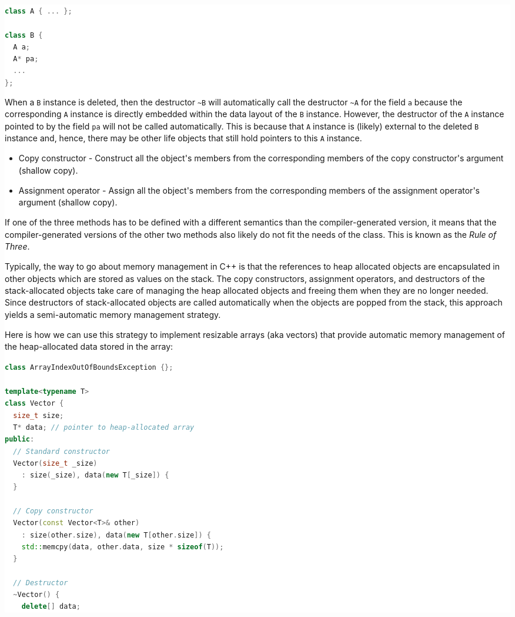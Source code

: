   ```c++
  class A { ... };
  
  class B {
    A a;
    A* pa;
    ...
  };
  ```
  
  When a `B` instance is deleted, then the destructor `~B` will
  automatically call the destructor `~A` for the field `a` because the
  corresponding `A` instance is directly embedded within the data
  layout of the `B` instance. However, the destructor of the `A`
  instance pointed to by the field `pa` will not be called
  automatically. This is because that `A` instance is (likely)
  external to the deleted `B` instance and, hence, there may be other
  life objects that still hold pointers to this `A` instance.

* Copy constructor - Construct all the object's members from the
  corresponding members of the copy constructor's argument (shallow copy).

* Assignment operator - Assign all the object's members
  from the corresponding members of the assignment operator's
  argument (shallow copy).

If one of the three methods has to be defined with a different
semantics than the compiler-generated version, it means that the
compiler-generated versions of the other two methods also likely do
not fit the needs of the class. This is known as the *Rule of Three*.

Typically, the way to go about memory management in C++ is that the
references to heap allocated objects are encapsulated in other objects
which are stored as values on the stack. The copy constructors,
assignment operators, and destructors of the stack-allocated objects
take care of managing the heap allocated objects and freeing them when
they are no longer needed. Since destructors of stack-allocated
objects are called automatically when the objects are popped from the
stack, this approach yields a semi-automatic memory management
strategy.

Here is how we can use this strategy to implement resizable arrays
(aka vectors) that provide automatic memory management of the
heap-allocated data stored in the array:

```c++
class ArrayIndexOutOfBoundsException {};

template<typename T>
class Vector {
  size_t size;
  T* data; // pointer to heap-allocated array
public:
  // Standard constructor
  Vector(size_t _size)
    : size(_size), data(new T[_size]) {
  }

  // Copy constructor
  Vector(const Vector<T>& other)
    : size(other.size), data(new T[other.size]) {
    std::memcpy(data, other.data, size * sizeof(T));
  }

  // Destructor
  ~Vector() {
    delete[] data;
```